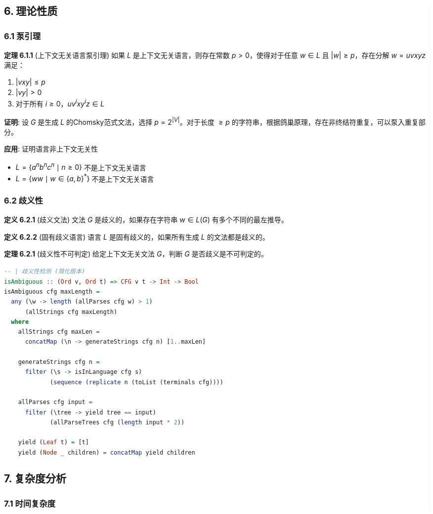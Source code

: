 ## 6. 理论性质

### 6.1 泵引理

**定理 6.1.1** (上下文无关语言泵引理)
如果 $L$ 是上下文无关语言，则存在常数 $p > 0$，使得对于任意 $w \in L$ 且 $|w| \geq p$，存在分解 $w = uvxyz$ 满足：

1. $|vxy| \leq p$
2. $|vy| > 0$
3. 对于所有 $i \geq 0$，$uv^ixy^iz \in L$

**证明**: 设 $G$ 是生成 $L$ 的Chomsky范式文法，选择 $p = 2^{|V|}$。对于长度 $\geq p$ 的字符串，根据鸽巢原理，存在非终结符重复，可以泵入重复部分。

**应用**: 证明语言非上下文无关性

- $L = \{a^nb^nc^n \mid n \geq 0\}$ 不是上下文无关语言
- $L = \{ww \mid w \in \{a,b\}^*\}$ 不是上下文无关语言

### 6.2 歧义性

**定义 6.2.1** (歧义文法)
文法 $G$ 是歧义的，如果存在字符串 $w \in L(G)$ 有多个不同的最左推导。

**定义 6.2.2** (固有歧义语言)
语言 $L$ 是固有歧义的，如果所有生成 $L$ 的文法都是歧义的。

**定理 6.2.1** (歧义性不可判定)
给定上下文无关文法 $G$，判断 $G$ 是否歧义是不可判定的。

```haskell
-- | 歧义性检测 (简化版本)
isAmbiguous :: (Ord v, Ord t) => CFG v t -> Int -> Bool
isAmbiguous cfg maxLength = 
  any (\w -> length (allParses cfg w) > 1) 
      (allStrings cfg maxLength)
  where
    allStrings cfg maxLen = 
      concatMap (\n -> generateStrings cfg n) [1..maxLen]
    
    generateStrings cfg n = 
      filter (\s -> isInLanguage cfg s) 
             (sequence (replicate n (toList (terminals cfg))))
    
    allParses cfg input = 
      filter (\tree -> yield tree == input) 
             (allParseTrees cfg (length input * 2))
    
    yield (Leaf t) = [t]
    yield (Node _ children) = concatMap yield children
```

## 7. 复杂度分析

### 7.1 时间复杂度
